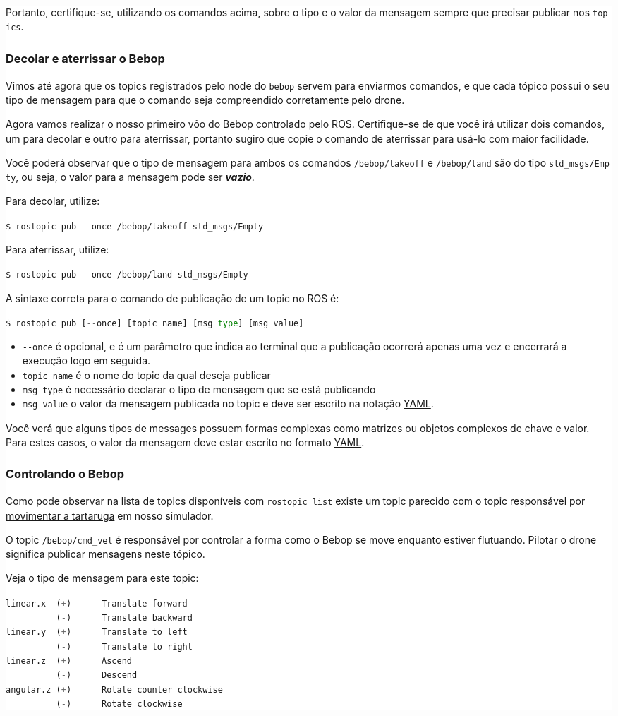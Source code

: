 Portanto, certifique-se, utilizando os comandos acima, sobre o tipo e o valor da mensagem sempre que precisar publicar nos ```topics```.

### Decolar e aterrissar o Bebop 

Vimos até agora que os topics registrados pelo node do ```bebop``` servem para enviarmos comandos, e que cada tópico possui o seu tipo de mensagem para que o comando seja compreendido corretamente pelo drone.

Agora vamos realizar o nosso primeiro vôo do Bebop controlado pelo ROS. Certifique-se de que você irá utilizar dois comandos, um para decolar e outro para aterrissar, portanto sugiro que copie o comando de aterrissar para usá-lo com maior facilidade.

Você poderá observar que o tipo de mensagem para ambos os comandos ```/bebop/takeoff``` e ```/bebop/land``` são do tipo ```std_msgs/Empty```, ou seja, o valor para a mensagem pode ser ***vazio***.

Para decolar, utilize:

```
$ rostopic pub --once /bebop/takeoff std_msgs/Empty
```

Para aterrissar, utilize:

```
$ rostopic pub --once /bebop/land std_msgs/Empty
```

A sintaxe correta para o comando de publicação de um topic no ROS é:

```py
$ rostopic pub [--once] [topic name] [msg type] [msg value]
```

- ```--once``` é opcional, e é um parâmetro que indica ao terminal que a publicação ocorrerá apenas uma vez e encerrará a execução logo em seguida.
- ```topic name``` é o nome do topic da qual deseja publicar
- ```msg type``` é necessário declarar o tipo de mensagem que se está publicando
- ```msg value``` o valor da mensagem publicada no topic e deve ser escrito na notação [YAML](https://docs.ansible.com/ansible/latest/reference_appendices/YAMLSyntax.html).

Você verá que alguns tipos de messages possuem formas complexas como matrizes ou objetos complexos de chave e valor. Para estes casos, o valor da mensagem deve estar escrito no formato [YAML](https://www.cloudbees.com/blog/yaml-tutorial-everything-you-need-get-started/).

### Controlando o Bebop

Como pode observar na lista de topics disponíveis com ```rostopic list``` existe um topic parecido com o topic responsável por [movimentar a tartaruga](/posts/about-ros/ros-with-turtle-bot) em nosso simulador.

O topic ```/bebop/cmd_vel``` é responsável por controlar a forma como o Bebop se move enquanto estiver flutuando. Pilotar o drone significa publicar mensagens neste tópico.

Veja o tipo de mensagem para este topic:

```py
linear.x  (+)      Translate forward
          (-)      Translate backward
linear.y  (+)      Translate to left
          (-)      Translate to right
linear.z  (+)      Ascend
          (-)      Descend
angular.z (+)      Rotate counter clockwise
          (-)      Rotate clockwise
```
